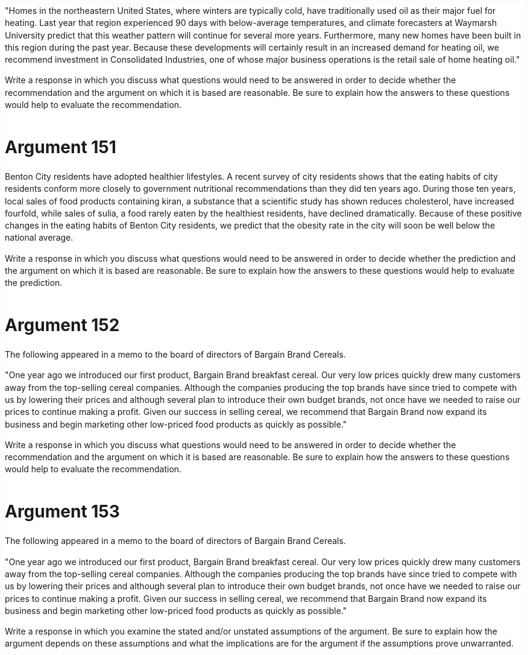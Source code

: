 "Homes in the northeastern United States, where winters are typically cold, have traditionally used oil as their major fuel for heating. Last year that region experienced 90 days with below-average temperatures, and climate forecasters at Waymarsh University predict that this weather pattern will continue for several more years. Furthermore, many new homes have been built in this region during the past year. Because these developments will certainly result in an increased demand for heating oil, we recommend investment in Consolidated Industries, one of whose major business operations is the retail sale of home heating oil."

Write a response in which you discuss what questions would need to be answered in order to decide whether the recommendation and the argument on which it is based are reasonable. Be sure to explain how the answers to these questions would help to evaluate the recommendation.

Argument 151
========
Benton City residents have adopted healthier lifestyles. A recent survey of city residents shows that the eating habits of city residents conform more closely to government nutritional recommendations than they did ten years ago. During those ten years, local sales of food products containing kiran, a substance that a scientific study has shown reduces cholesterol, have increased fourfold, while sales of sulia, a food rarely eaten by the healthiest residents, have declined dramatically. Because of these positive changes in the eating habits of Benton City residents, we predict that the obesity rate in the city will soon be well below the national average.

Write a response in which you discuss what questions would need to be answered in order to decide whether the prediction and the argument on which it is based are reasonable. Be sure to explain how the answers to these questions would help to evaluate the prediction.

Argument 152
========
The following appeared in a memo to the board of directors of Bargain Brand Cereals.

"One year ago we introduced our first product, Bargain Brand breakfast cereal. Our very low prices quickly drew many customers away from the top-selling cereal companies. Although the companies producing the top brands have since tried to compete with us by lowering their prices and although several plan to introduce their own budget brands, not once have we needed to raise our prices to continue making a profit. Given our success in selling cereal, we recommend that Bargain Brand now expand its business and begin marketing other low-priced food products as quickly as possible."

Write a response in which you discuss what questions would need to be answered in order to decide whether the recommendation and the argument on which it is based are reasonable. Be sure to explain how the answers to these questions would help to evaluate the recommendation.

Argument 153
========
The following appeared in a memo to the board of directors of Bargain Brand Cereals.

"One year ago we introduced our first product, Bargain Brand breakfast cereal. Our very low prices quickly drew many customers away from the top-selling cereal companies. Although the companies producing the top brands have since tried to compete with us by lowering their prices and although several plan to introduce their own budget brands, not once have we needed to raise our prices to continue making a profit. Given our success in selling cereal, we recommend that Bargain Brand now expand its business and begin marketing other low-priced food products as quickly as possible."

Write a response in which you examine the stated and/or unstated assumptions of the argument. Be sure to explain how the argument depends on these assumptions and what the implications are for the argument if the assumptions prove unwarranted.
